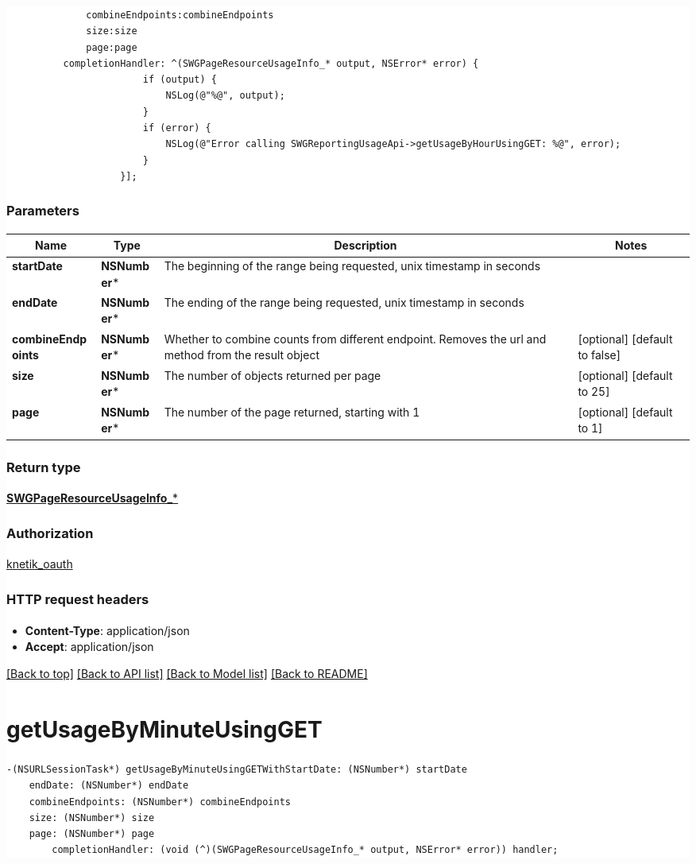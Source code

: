 ```objc
              combineEndpoints:combineEndpoints
              size:size
              page:page
          completionHandler: ^(SWGPageResourceUsageInfo_* output, NSError* error) {
                        if (output) {
                            NSLog(@"%@", output);
                        }
                        if (error) {
                            NSLog(@"Error calling SWGReportingUsageApi->getUsageByHourUsingGET: %@", error);
                        }
                    }];
```

### Parameters

Name | Type | Description  | Notes
------------- | ------------- | ------------- | -------------
 **startDate** | **NSNumber***| The beginning of the range being requested, unix timestamp in seconds | 
 **endDate** | **NSNumber***| The ending of the range being requested, unix timestamp in seconds | 
 **combineEndpoints** | **NSNumber***| Whether to combine counts from different endpoint. Removes the url and method from the result object | [optional] [default to false]
 **size** | **NSNumber***| The number of objects returned per page | [optional] [default to 25]
 **page** | **NSNumber***| The number of the page returned, starting with 1 | [optional] [default to 1]

### Return type

[**SWGPageResourceUsageInfo_***](SWGPageResourceUsageInfo_.md)

### Authorization

[knetik_oauth](../README.md#knetik_oauth)

### HTTP request headers

 - **Content-Type**: application/json
 - **Accept**: application/json

[[Back to top]](#) [[Back to API list]](../README.md#documentation-for-api-endpoints) [[Back to Model list]](../README.md#documentation-for-models) [[Back to README]](../README.md)

# **getUsageByMinuteUsingGET**
```objc
-(NSURLSessionTask*) getUsageByMinuteUsingGETWithStartDate: (NSNumber*) startDate
    endDate: (NSNumber*) endDate
    combineEndpoints: (NSNumber*) combineEndpoints
    size: (NSNumber*) size
    page: (NSNumber*) page
        completionHandler: (void (^)(SWGPageResourceUsageInfo_* output, NSError* error)) handler;
```
